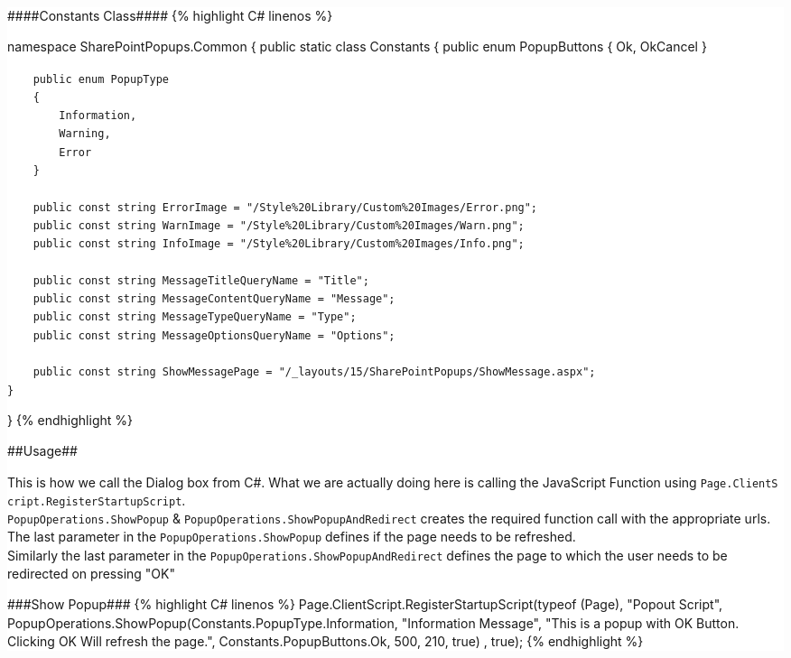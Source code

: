 ####Constants Class####
{% highlight C# linenos %}

namespace SharePointPopups.Common
{
    public static class Constants
    {
        public enum PopupButtons
        {
            Ok,
            OkCancel
        }

        public enum PopupType
        {
            Information,
            Warning,
            Error
        }

        public const string ErrorImage = "/Style%20Library/Custom%20Images/Error.png";
        public const string WarnImage = "/Style%20Library/Custom%20Images/Warn.png";
        public const string InfoImage = "/Style%20Library/Custom%20Images/Info.png";

        public const string MessageTitleQueryName = "Title";
        public const string MessageContentQueryName = "Message";
        public const string MessageTypeQueryName = "Type";
        public const string MessageOptionsQueryName = "Options";

        public const string ShowMessagePage = "/_layouts/15/SharePointPopups/ShowMessage.aspx";
    }
}
{% endhighlight %}

##Usage##

This is how we call the Dialog box from C#.
What we are actually doing here is calling the JavaScript Function using `Page.ClientScript.RegisterStartupScript`.  
`PopupOperations.ShowPopup` &amp; `PopupOperations.ShowPopupAndRedirect` creates the required function call with the appropriate urls.  
The last parameter in the `PopupOperations.ShowPopup` defines if the page needs to be refreshed.  
Similarly the last parameter in the `PopupOperations.ShowPopupAndRedirect` defines the page to which the user needs to be redirected on pressing "OK"

###Show Popup###
{% highlight C# linenos %}
Page.ClientScript.RegisterStartupScript(typeof (Page), "Popout Script",
                PopupOperations.ShowPopup(Constants.PopupType.Information,
                    "Information Message",
                    "This is a popup with OK Button. Clicking OK Will refresh the page.",
                    Constants.PopupButtons.Ok,
                    500, 210, true)
                , true);
{% endhighlight %}
